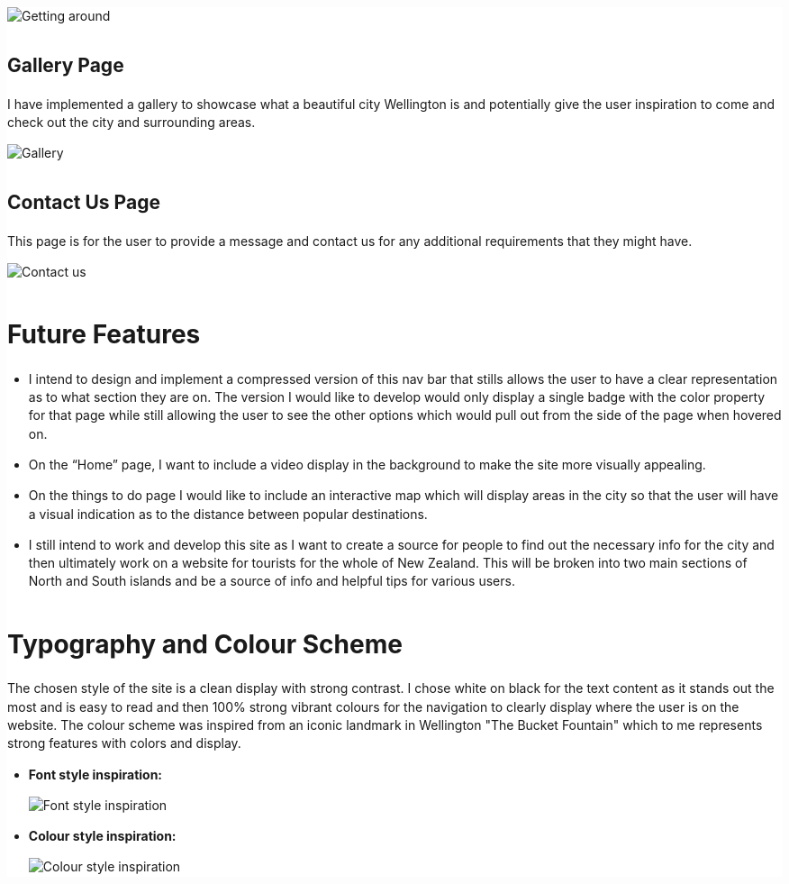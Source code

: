   ![Getting around](assets/images/readme-images/feature-getting-around.png)

## Gallery Page

I have implemented a gallery to showcase what a beautiful city Wellington is and potentially give the user inspiration to come and check out the city and surrounding areas.

  ![Gallery](assets/images/readme-images/feature-gallery.png)

## Contact Us Page

This page is for the user to provide a message and contact us for any additional requirements that they might have.

  ![Contact us](assets/images/readme-images/feature-contact-us.jpg)

# Future Features

- I intend to design and implement a compressed version of this nav bar that stills allows the user to have a clear representation as to what section they are on. The version I would like to develop would only display a single badge with the color property for that page while still allowing the user to see the other options which would pull out from the side of the page when hovered on.

- On the “Home” page, I want to include a video display in the background to make the site more visually appealing.

- On the things to do page I would like to include an interactive map which will display areas in the city so that the user will have a visual indication as to the distance between popular destinations.

- I still intend to work and develop this site as I want to create a source for people to find out the necessary info for the city and then ultimately work on a website for tourists for the whole of New Zealand. This will be broken into two main sections of North and South islands and be a source of info and helpful tips for various users.

# Typography and Colour Scheme

The chosen style of the site is a clean display with strong contrast. I chose white on black for the text content as it stands out the most and is easy to read and then 100% strong vibrant colours for the navigation to clearly display where the user is on the website. The colour scheme was inspired from an iconic landmark in Wellington "The Bucket Fountain" which to me represents strong features with colors and display.

- __Font style inspiration:__

  ![Font style inspiration](assets/images/readme-images/inspiration-font.jpg)

- __Colour style inspiration:__

  ![Colour style inspiration](assets/images/readme-images/inspiration-style-colour.jpg)
